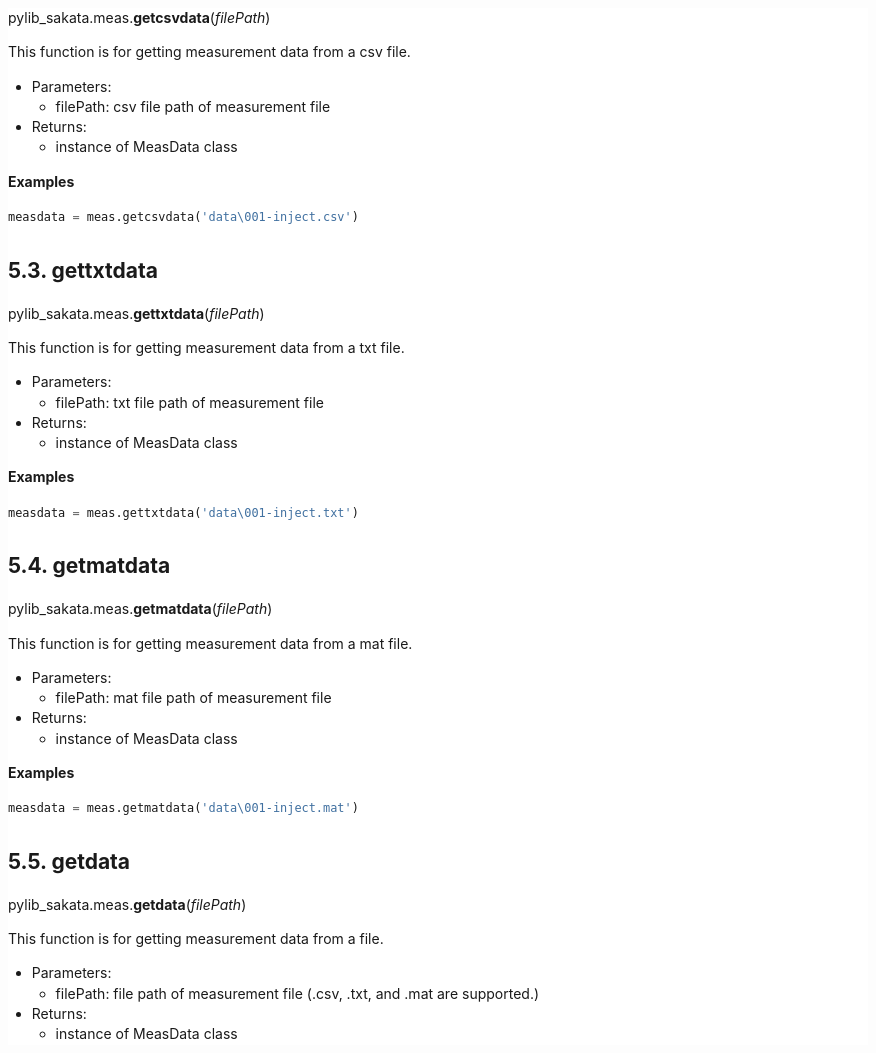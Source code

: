 pylib_sakata.meas.**getcsvdata**(*filePath*)

This function is for getting measurement data from a csv file.

- Parameters:
  - filePath: csv file path of measurement file
- Returns:
  - instance of MeasData class

**Examples**
```python
measdata = meas.getcsvdata('data\001-inject.csv')
```

## 5.3. gettxtdata

pylib_sakata.meas.**gettxtdata**(*filePath*)

This function is for getting measurement data from a txt file.

- Parameters:
  - filePath: txt file path of measurement file
- Returns:
  - instance of MeasData class

**Examples**
```python
measdata = meas.gettxtdata('data\001-inject.txt')
```

## 5.4. getmatdata

pylib_sakata.meas.**getmatdata**(*filePath*)

This function is for getting measurement data from a mat file.

- Parameters:
  - filePath: mat file path of measurement file
- Returns:
  - instance of MeasData class

**Examples**
```python
measdata = meas.getmatdata('data\001-inject.mat')
```

## 5.5. getdata

pylib_sakata.meas.**getdata**(*filePath*)

This function is for getting measurement data from a file.

- Parameters:
  - filePath: file path of measurement file (.csv, .txt, and .mat are supported.)
- Returns:
  - instance of MeasData class
